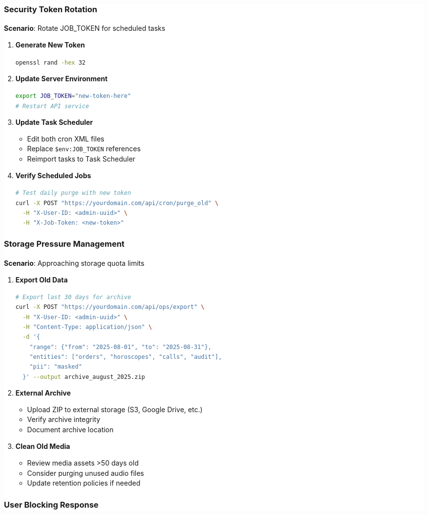 ### Security Token Rotation

**Scenario**: Rotate JOB_TOKEN for scheduled tasks

1. **Generate New Token**
   ```bash
   openssl rand -hex 32
   ```

2. **Update Server Environment**
   ```bash
   export JOB_TOKEN="new-token-here"
   # Restart API service
   ```

3. **Update Task Scheduler**
   - Edit both cron XML files
   - Replace `$env:JOB_TOKEN` references  
   - Reimport tasks to Task Scheduler

4. **Verify Scheduled Jobs**
   ```bash
   # Test daily purge with new token
   curl -X POST "https://yourdomain.com/api/cron/purge_old" \
     -H "X-User-ID: <admin-uuid>" \
     -H "X-Job-Token: <new-token>"
   ```

### Storage Pressure Management

**Scenario**: Approaching storage quota limits

1. **Export Old Data** 
   ```bash
   # Export last 30 days for archive
   curl -X POST "https://yourdomain.com/api/ops/export" \
     -H "X-User-ID: <admin-uuid>" \
     -H "Content-Type: application/json" \
     -d '{
       "range": {"from": "2025-08-01", "to": "2025-08-31"},
       "entities": ["orders", "horoscopes", "calls", "audit"],
       "pii": "masked"
     }' --output archive_august_2025.zip
   ```

2. **External Archive**
   - Upload ZIP to external storage (S3, Google Drive, etc.)
   - Verify archive integrity
   - Document archive location

3. **Clean Old Media**
   - Review media assets >50 days old
   - Consider purging unused audio files
   - Update retention policies if needed

### User Blocking Response
